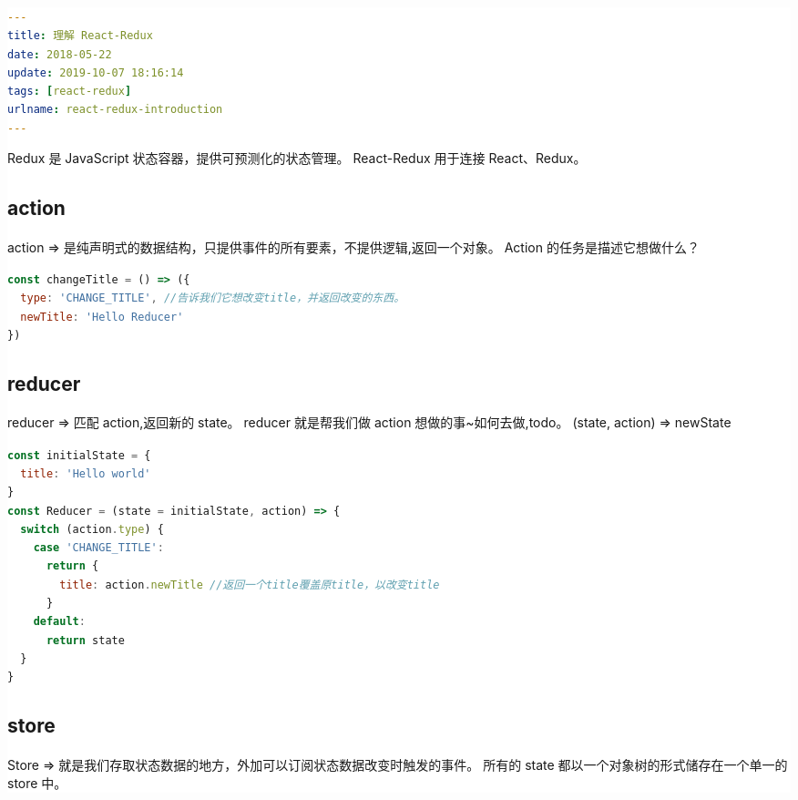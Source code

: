 ```yaml
---
title: 理解 React-Redux
date: 2018-05-22
update: 2019-10-07 18:16:14
tags: [react-redux]
urlname: react-redux-introduction
---
```


Redux 是 JavaScript 状态容器，提供可预测化的状态管理。
React-Redux 用于连接 React、Redux。



## action

action => 是纯声明式的数据结构，只提供事件的所有要素，不提供逻辑,返回一个对象。
Action 的任务是描述它想做什么？

```js
const changeTitle = () => ({
  type: 'CHANGE_TITLE', //告诉我们它想改变title，并返回改变的东西。
  newTitle: 'Hello Reducer'
})
```

## reducer

reducer => 匹配 action,返回新的 state。
reducer 就是帮我们做 action 想做的事~如何去做,todo。
(state, action) => newState

```js
const initialState = {
  title: 'Hello world'
}
const Reducer = (state = initialState, action) => {
  switch (action.type) {
    case 'CHANGE_TITLE':
      return {
        title: action.newTitle //返回一个title覆盖原title，以改变title
      }
    default:
      return state
  }
}
```

## store

Store => 就是我们存取状态数据的地方，外加可以订阅状态数据改变时触发的事件。
所有的 state 都以一个对象树的形式储存在一个单一的 store 中。
